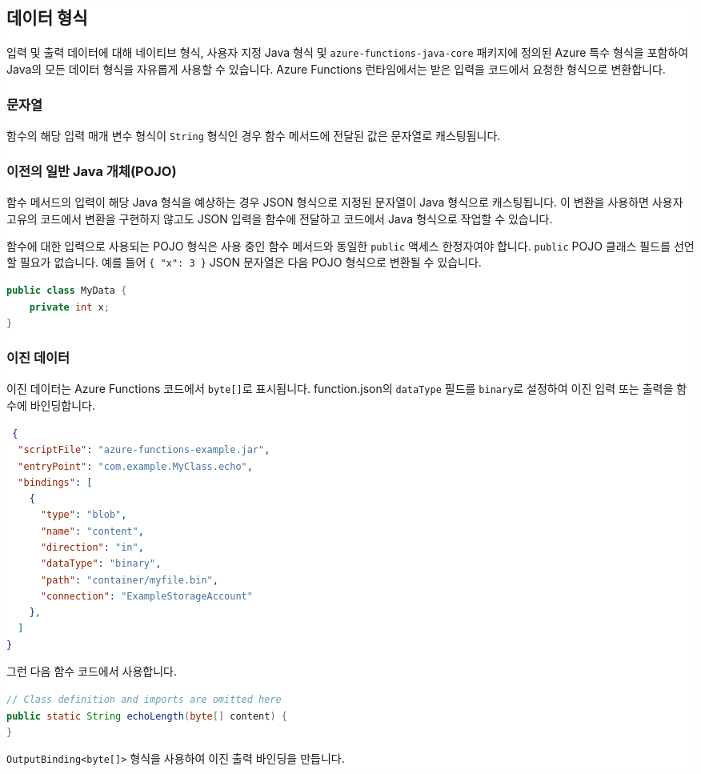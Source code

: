## <a name="data-types"></a>데이터 형식

입력 및 출력 데이터에 대해 네이티브 형식, 사용자 지정 Java 형식 및 `azure-functions-java-core` 패키지에 정의된 Azure 특수 형식을 포함하여 Java의 모든 데이터 형식을 자유롭게 사용할 수 있습니다. Azure Functions 런타임에서는 받은 입력을 코드에서 요청한 형식으로 변환합니다.

### <a name="strings"></a>문자열

함수의 해당 입력 매개 변수 형식이 `String` 형식인 경우 함수 메서드에 전달된 값은 문자열로 캐스팅됩니다. 

### <a name="plain-old-java-objects-pojos"></a>이전의 일반 Java 개체(POJO)

함수 메서드의 입력이 해당 Java 형식을 예상하는 경우 JSON 형식으로 지정된 문자열이 Java 형식으로 캐스팅됩니다. 이 변환을 사용하면 사용자 고유의 코드에서 변환을 구현하지 않고도 JSON 입력을 함수에 전달하고 코드에서 Java 형식으로 작업할 수 있습니다.

함수에 대한 입력으로 사용되는 POJO 형식은 사용 중인 함수 메서드와 동일한 `public` 액세스 한정자여야 합니다. `public` POJO 클래스 필드를 선언할 필요가 없습니다. 예를 들어 `{ "x": 3 }` JSON 문자열은 다음 POJO 형식으로 변환될 수 있습니다.

```Java
public class MyData {
    private int x;
}
```

### <a name="binary-data"></a>이진 데이터

이진 데이터는 Azure Functions 코드에서 `byte[]`로 표시됩니다. function.json의 `dataType` 필드를 `binary`로 설정하여 이진 입력 또는 출력을 함수에 바인딩합니다.

```json
 {
  "scriptFile": "azure-functions-example.jar",
  "entryPoint": "com.example.MyClass.echo",
  "bindings": [
    {
      "type": "blob",
      "name": "content",
      "direction": "in",
      "dataType": "binary",
      "path": "container/myfile.bin",
      "connection": "ExampleStorageAccount"
    },
  ]
}
```

그런 다음 함수 코드에서 사용합니다.

```java
// Class definition and imports are omitted here
public static String echoLength(byte[] content) {
}
```

`OutputBinding<byte[]>` 형식을 사용하여 이진 출력 바인딩을 만듭니다.
